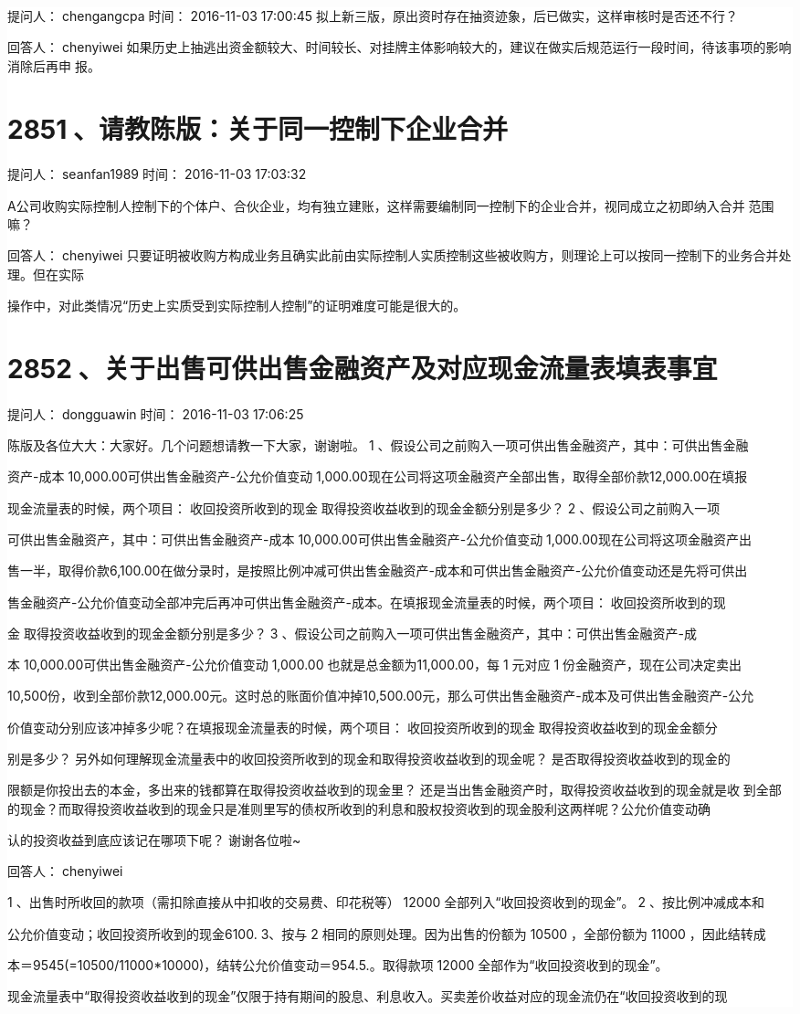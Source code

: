 提问人： chengangcpa 时间： 2016-11-03 17:00:45
拟上新三版，原出资时存在抽资迹象，后已做实，这样审核时是否还不行？

回答人： chenyiwei
如果历史上抽逃出资金额较大、时间较长、对挂牌主体影响较大的，建议在做实后规范运行一段时间，待该事项的影响消除后再申
报。

# 2851 、请教陈版：关于同一控制下企业合并

提问人： seanfan1989 时间： 2016-11-03 17:03:32

A公司收购实际控制人控制下的个体户、合伙企业，均有独立建账，这样需要编制同一控制下的企业合并，视同成立之初即纳入合并
范围嘛？

回答人： chenyiwei
只要证明被收购方构成业务且确实此前由实际控制人实质控制这些被收购方，则理论上可以按同一控制下的业务合并处理。但在实际

操作中，对此类情况“历史上实质受到实际控制人控制”的证明难度可能是很大的。


# 2852 、关于出售可供出售金融资产及对应现金流量表填表事宜

提问人： dongguawin 时间： 2016-11-03 17:06:25

陈版及各位大大：大家好。几个问题想请教一下大家，谢谢啦。 1 、假设公司之前购入一项可供出售金融资产，其中：可供出售金融

资产-成本 10,000.00可供出售金融资产-公允价值变动 1,000.00现在公司将这项金融资产全部出售，取得全部价款12,000.00在填报

现金流量表的时候，两个项目： 收回投资所收到的现金 取得投资收益收到的现金金额分别是多少？ 2 、假设公司之前购入一项

可供出售金融资产，其中：可供出售金融资产-成本 10,000.00可供出售金融资产-公允价值变动 1,000.00现在公司将这项金融资产出

售一半，取得价款6,100.00在做分录时，是按照比例冲减可供出售金融资产-成本和可供出售金融资产-公允价值变动还是先将可供出

售金融资产-公允价值变动全部冲完后再冲可供出售金融资产-成本。在填报现金流量表的时候，两个项目： 收回投资所收到的现

金 取得投资收益收到的现金金额分别是多少？ 3 、假设公司之前购入一项可供出售金融资产，其中：可供出售金融资产-成

本 10,000.00可供出售金融资产-公允价值变动 1,000.00 也就是总金额为11,000.00，每 1 元对应 1 份金融资产，现在公司决定卖出

10,500份，收到全部价款12,000.00元。这时总的账面价值冲掉10,500.00元，那么可供出售金融资产-成本及可供出售金融资产-公允

价值变动分别应该冲掉多少呢？在填报现金流量表的时候，两个项目： 收回投资所收到的现金 取得投资收益收到的现金金额分

别是多少？ 另外如何理解现金流量表中的收回投资所收到的现金和取得投资收益收到的现金呢？ 是否取得投资收益收到的现金的

限额是你投出去的本金，多出来的钱都算在取得投资收益收到的现金里？ 还是当出售金融资产时，取得投资收益收到的现金就是收
到全部的现金？而取得投资收益收到的现金只是准则里写的债权所收到的利息和股权投资收到的现金股利这两样呢？公允价值变动确

认的投资收益到底应该记在哪项下呢？ 谢谢各位啦~

回答人： chenyiwei

1 、出售时所收回的款项（需扣除直接从中扣收的交易费、印花税等） 12000 全部列入“收回投资收到的现金”。 2 、按比例冲减成本和

公允价值变动；收回投资所收到的现金6100. 3、按与 2 相同的原则处理。因为出售的份额为 10500 ，全部份额为 11000 ，因此结转成

本＝9545(=10500/11000*10000)，结转公允价值变动＝954.5.。取得款项 12000 全部作为“收回投资收到的现金”。

现金流量表中“取得投资收益收到的现金”仅限于持有期间的股息、利息收入。买卖差价收益对应的现金流仍在“收回投资收到的现
